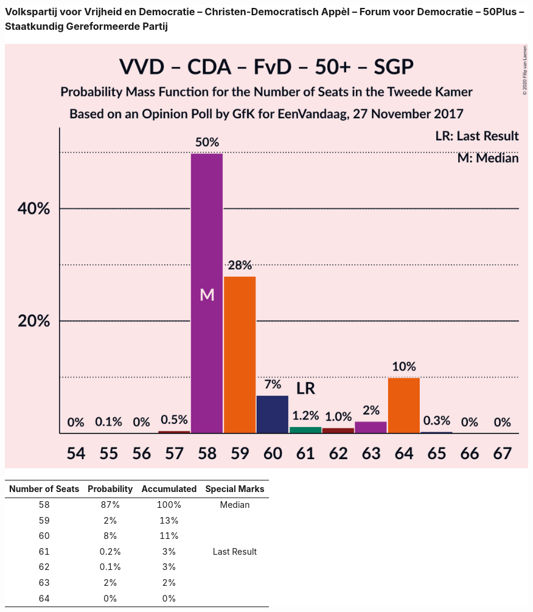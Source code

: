 ### Volkspartij voor Vrijheid en Democratie – Christen-Democratisch Appèl – Forum voor Democratie – 50Plus – Staatkundig Gereformeerde Partij

![Graph with seats probability mass function not yet produced](2017-11-27-GfK-coalitions-seats-pmf-vvd–cda–fvd–50–sgp.png "Seats Probability Mass Function")

| Number of Seats | Probability | Accumulated | Special Marks |
|:---------------:|:-----------:|:-----------:|:-------------:|
| 58 | 87% | 100% | Median |
| 59 | 2% | 13% |  |
| 60 | 8% | 11% |  |
| 61 | 0.2% | 3% | Last Result |
| 62 | 0.1% | 3% |  |
| 63 | 2% | 2% |  |
| 64 | 0% | 0% |  |
